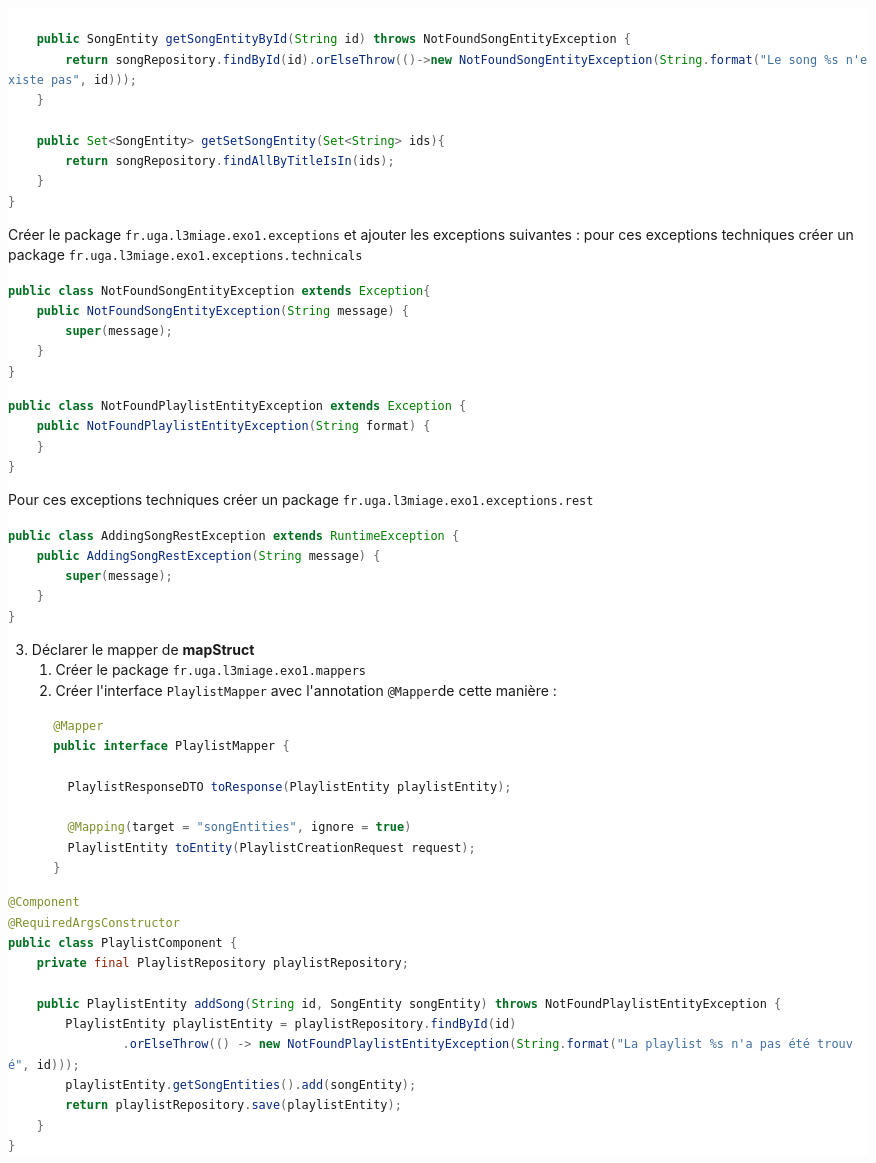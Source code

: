 ```java

    public SongEntity getSongEntityById(String id) throws NotFoundSongEntityException {
        return songRepository.findById(id).orElseThrow(()->new NotFoundSongEntityException(String.format("Le song %s n'existe pas", id)));
    }

    public Set<SongEntity> getSetSongEntity(Set<String> ids){
        return songRepository.findAllByTitleIsIn(ids);
    }
}
```

Créer le package `fr.uga.l3miage.exo1.exceptions` et ajouter les exceptions suivantes :
pour ces exceptions techniques créer un package `fr.uga.l3miage.exo1.exceptions.technicals`
```java
public class NotFoundSongEntityException extends Exception{
    public NotFoundSongEntityException(String message) {
        super(message);
    }
}
```
```java
public class NotFoundPlaylistEntityException extends Exception {
    public NotFoundPlaylistEntityException(String format) {
    }
}
```
Pour ces exceptions techniques créer un package `fr.uga.l3miage.exo1.exceptions.rest`
```java
public class AddingSongRestException extends RuntimeException {
    public AddingSongRestException(String message) {
        super(message);
    }
}
```

3. Déclarer le mapper de **mapStruct**
    1. Créer le package `fr.uga.l3miage.exo1.mappers`
    2. Créer l'interface `PlaylistMapper` avec l'annotation `@Mapper`de cette manière :
     ```java
        @Mapper
        public interface PlaylistMapper {

          PlaylistResponseDTO toResponse(PlaylistEntity playlistEntity);
      
          @Mapping(target = "songEntities", ignore = true)
          PlaylistEntity toEntity(PlaylistCreationRequest request);
        }
     ```


```java
@Component
@RequiredArgsConstructor
public class PlaylistComponent {
    private final PlaylistRepository playlistRepository;

    public PlaylistEntity addSong(String id, SongEntity songEntity) throws NotFoundPlaylistEntityException {
        PlaylistEntity playlistEntity = playlistRepository.findById(id)
                .orElseThrow(() -> new NotFoundPlaylistEntityException(String.format("La playlist %s n'a pas été trouvé", id)));
        playlistEntity.getSongEntities().add(songEntity);
        return playlistRepository.save(playlistEntity);
    }
}
```
